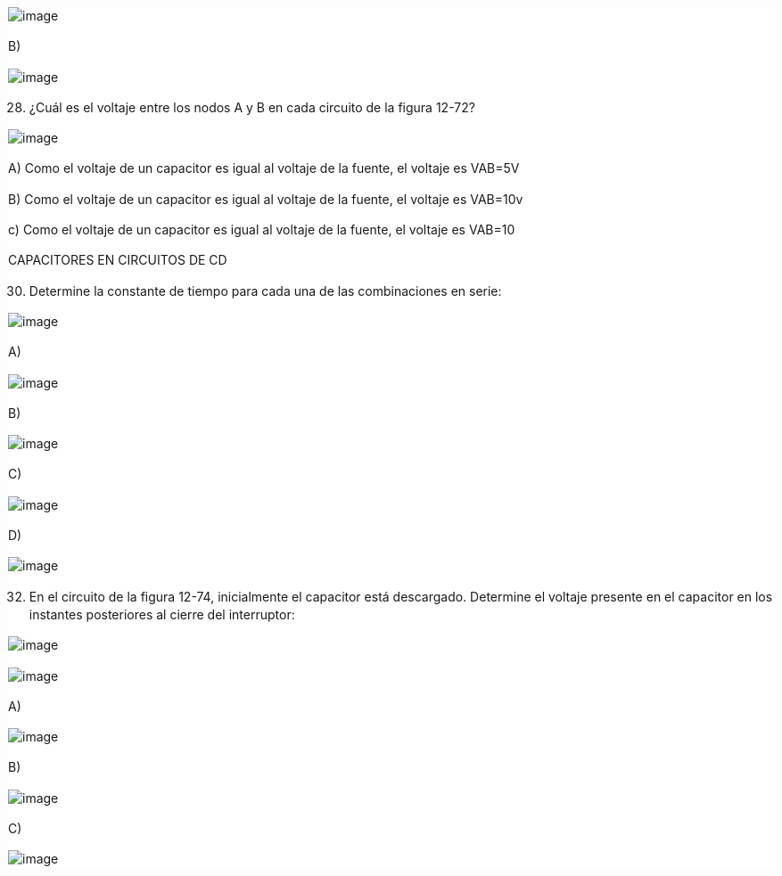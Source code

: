 ![image](https://user-images.githubusercontent.com/117923992/212755070-ebf587fe-41ab-4075-80cd-79459b0507c3.png)

B)

![image](https://user-images.githubusercontent.com/117923992/212755084-04b4e9e7-82e5-4768-8f5b-e4ec6f48c2ed.png)

28. ¿Cuál es el voltaje entre los nodos A y B en cada circuito de la figura 12-72?

![image](https://user-images.githubusercontent.com/117923992/212746018-a328880e-c83a-45cc-934a-6c2b8f1cfa3d.png)

A) Como el voltaje de un capacitor es igual al voltaje de la fuente, el voltaje es VAB=5V

B) Como el voltaje de un capacitor es igual al voltaje de la fuente, el voltaje es VAB=10v

c) Como el voltaje de un capacitor es igual al voltaje de la fuente, el voltaje es VAB=10

CAPACITORES EN CIRCUITOS DE CD

30. Determine la constante de tiempo para cada una de las combinaciones en serie:

![image](https://user-images.githubusercontent.com/117923992/212746097-a2b61fe5-341c-4e6d-843b-ebdabf60c8b1.png)

A) 

![image](https://user-images.githubusercontent.com/117923992/212755415-30278277-e3ee-49d1-8073-e7099e09b74b.png)

B)

![image](https://user-images.githubusercontent.com/117923992/212755448-bf64c08a-124c-464f-8062-8ed94ac11680.png)

C)

![image](https://user-images.githubusercontent.com/117923992/212755464-bfb25665-83a5-4b06-b358-22c27b785182.png)

D)

![image](https://user-images.githubusercontent.com/117923992/212755488-a1a74876-00bb-4ed9-b53e-0ac54dcbb80a.png)

32. En el circuito de la figura 12-74, inicialmente el capacitor está descargado. Determine el voltaje presente en el capacitor en los instantes posteriores al cierre del interruptor:

![image](https://user-images.githubusercontent.com/117923992/212746147-58cd7f0c-4781-4e7c-a935-8dacbeeda1c7.png)

![image](https://user-images.githubusercontent.com/117923992/212755558-d2d2eefb-f1de-48fb-b358-b2ae0c8e4e2d.png)

A)

![image](https://user-images.githubusercontent.com/117923992/212755575-256c7a19-25f0-41f3-aaac-c5a759ab3c1e.png)

B)

![image](https://user-images.githubusercontent.com/117923992/212755595-6b887488-df8d-4a59-96b0-94a91c988c2d.png)

C)

![image](https://user-images.githubusercontent.com/117923992/212755628-55e9e3e4-f215-4548-b549-550e109213d2.png)
